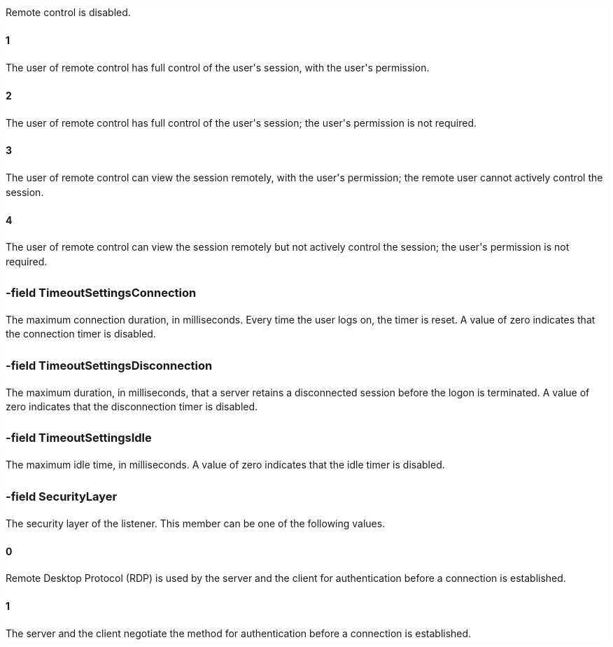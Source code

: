 Remote control is disabled.



#### 1

The user of remote control has full control of the user's session, with the user's permission.



#### 2

The user of remote control has full control of the user's session; the user's permission is not required.



#### 3

The user of remote control can view the session remotely, with the user's permission; the remote user cannot actively control the session.



#### 4

The user of remote control can view the session remotely but not actively control the session; the user's permission is not required.

### -field TimeoutSettingsConnection

The maximum connection duration, in milliseconds. Every time the user logs on, the timer is reset. A value of zero indicates that the connection timer is disabled.

### -field TimeoutSettingsDisconnection

The maximum duration, in milliseconds, that a server retains a disconnected session before the logon is terminated. A value of zero indicates that the disconnection timer is disabled.

### -field TimeoutSettingsIdle

The maximum idle time, in milliseconds. A value of zero indicates that the idle timer is disabled.

### -field SecurityLayer

The security layer of the listener. This member can be one of the following values.



#### 0

Remote Desktop Protocol (RDP) is used by the server and the client for authentication before a connection is established.



#### 1

The server and the client negotiate the method for authentication before a connection is established.
